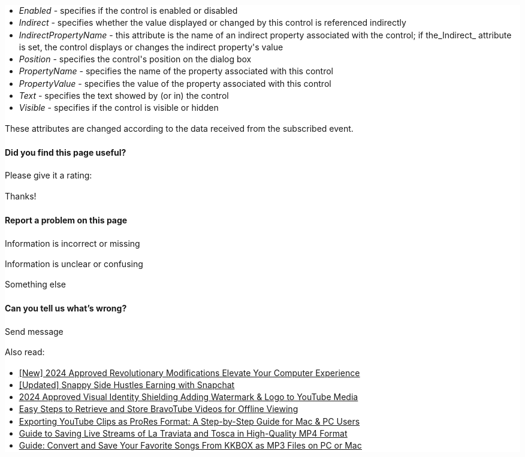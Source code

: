 * _Enabled_ \- specifies if the control is enabled or disabled
* _Indirect_ \- specifies whether the value displayed or changed by this control is referenced indirectly
* _IndirectPropertyName_ \- this attribute is the name of an indirect property associated with the control; if the_Indirect_ attribute is set, the control displays or changes the indirect property's value
* _Position_ \- specifies the control's position on the dialog box
* _PropertyName_ \- specifies the name of the property associated with this control
* _PropertyValue_ \- specifies the value of the property associated with this control
* _Text_ \- specifies the text showed by (or in) the control
* _Visible_ \- specifies if the control is visible or hidden

These attributes are changed according to the data received from the subscribed event.

#### Did you find this page useful?

Please give it a rating:

 Thanks!

#### Report a problem on this page

Information is incorrect or missing

Information is unclear or confusing

Something else

#### Can you tell us what’s wrong?

Send message

<ins class="adsbygoogle"
     style="display:block"
     data-ad-format="autorelaxed"
     data-ad-client="ca-pub-7571918770474297"
     data-ad-slot="1223367746"></ins>

<ins class="adsbygoogle"
     style="display:block"
     data-ad-client="ca-pub-7571918770474297"
     data-ad-slot="8358498916"
     data-ad-format="auto"
     data-full-width-responsive="true"></ins>

<span class="atpl-alsoreadstyle">Also read:</span>
<div><ul>
<li><a href="https://article-files.techidaily.com/new-2024-approved-revolutionary-modifications-elevate-your-computer-experience/"><u>[New] 2024 Approved Revolutionary Modifications Elevate Your Computer Experience</u></a></li>
<li><a href="https://snapchat-videos.techidaily.com/updated-snappy-side-hustles-earning-with-snapchat/"><u>[Updated] Snappy Side Hustles Earning with Snapchat</u></a></li>
<li><a href="https://facebook-record-videos.techidaily.com/2024-approved-visual-identity-shielding-adding-watermark-and-logo-to-youtube-media/"><u>2024 Approved Visual Identity Shielding Adding Watermark & Logo to YouTube Media</u></a></li>
<li><a href="https://fox-pages.techidaily.com/easy-steps-to-retrieve-and-store-bravotube-videos-for-offline-viewing/"><u>Easy Steps to Retrieve and Store BravoTube Videos for Offline Viewing</u></a></li>
<li><a href="https://fox-pages.techidaily.com/exporting-youtube-clips-as-prores-format-a-step-by-step-guide-for-mac-and-pc-users/"><u>Exporting YouTube Clips as ProRes Format: A Step-by-Step Guide for Mac & PC Users</u></a></li>
<li><a href="https://fox-pages.techidaily.com/guide-to-saving-live-streams-of-la-traviata-and-tosca-in-high-quality-mp4-format/"><u>Guide to Saving Live Streams of La Traviata and Tosca in High-Quality MP4 Format</u></a></li>
<li><a href="https://fox-pages.techidaily.com/guide-convert-and-save-your-favorite-songs-from-kkbox-as-mp3-files-on-pc-or-mac/"><u>Guide: Convert and Save Your Favorite Songs From KKBOX as MP3 Files on PC or Mac</u></a></li>